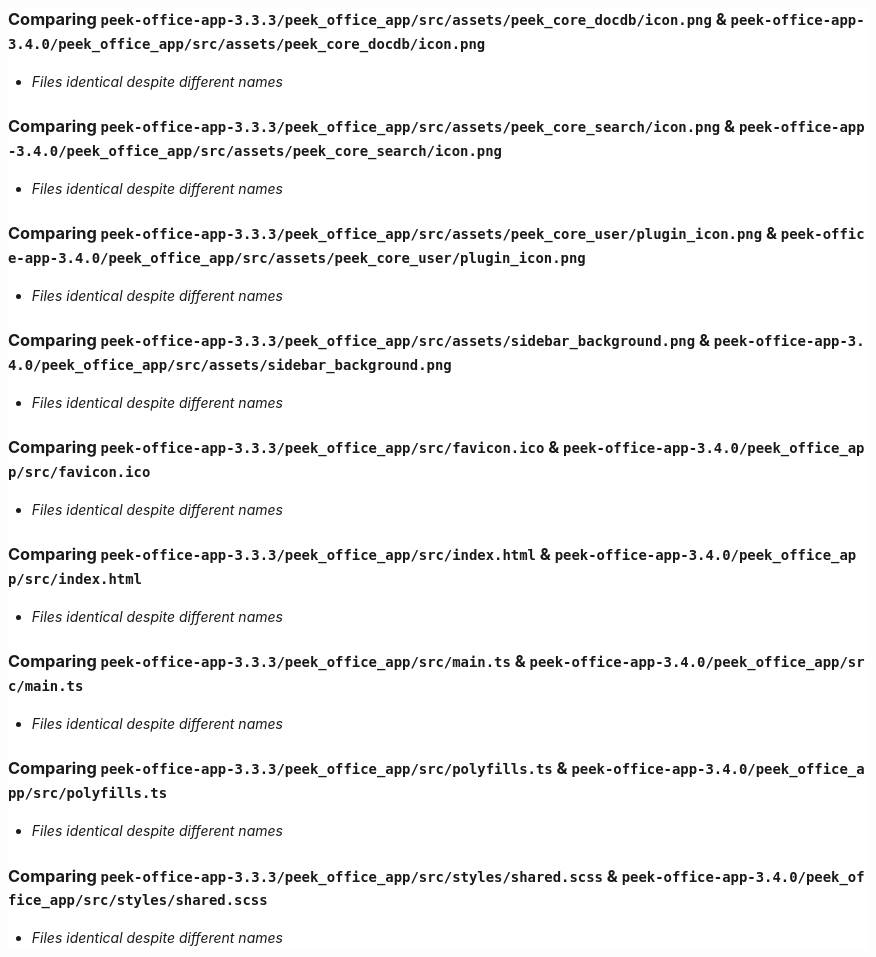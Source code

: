 ### Comparing `peek-office-app-3.3.3/peek_office_app/src/assets/peek_core_docdb/icon.png` & `peek-office-app-3.4.0/peek_office_app/src/assets/peek_core_docdb/icon.png`

 * *Files identical despite different names*

### Comparing `peek-office-app-3.3.3/peek_office_app/src/assets/peek_core_search/icon.png` & `peek-office-app-3.4.0/peek_office_app/src/assets/peek_core_search/icon.png`

 * *Files identical despite different names*

### Comparing `peek-office-app-3.3.3/peek_office_app/src/assets/peek_core_user/plugin_icon.png` & `peek-office-app-3.4.0/peek_office_app/src/assets/peek_core_user/plugin_icon.png`

 * *Files identical despite different names*

### Comparing `peek-office-app-3.3.3/peek_office_app/src/assets/sidebar_background.png` & `peek-office-app-3.4.0/peek_office_app/src/assets/sidebar_background.png`

 * *Files identical despite different names*

### Comparing `peek-office-app-3.3.3/peek_office_app/src/favicon.ico` & `peek-office-app-3.4.0/peek_office_app/src/favicon.ico`

 * *Files identical despite different names*

### Comparing `peek-office-app-3.3.3/peek_office_app/src/index.html` & `peek-office-app-3.4.0/peek_office_app/src/index.html`

 * *Files identical despite different names*

### Comparing `peek-office-app-3.3.3/peek_office_app/src/main.ts` & `peek-office-app-3.4.0/peek_office_app/src/main.ts`

 * *Files identical despite different names*

### Comparing `peek-office-app-3.3.3/peek_office_app/src/polyfills.ts` & `peek-office-app-3.4.0/peek_office_app/src/polyfills.ts`

 * *Files identical despite different names*

### Comparing `peek-office-app-3.3.3/peek_office_app/src/styles/shared.scss` & `peek-office-app-3.4.0/peek_office_app/src/styles/shared.scss`

 * *Files identical despite different names*
